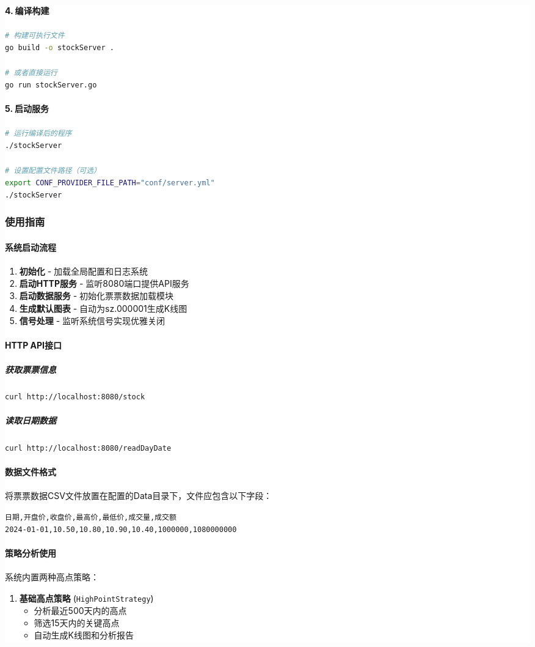 #### 4. 编译构建
```bash
# 构建可执行文件
go build -o stockServer .

# 或者直接运行
go run stockServer.go
```

#### 5. 启动服务
```bash
# 运行编译后的程序
./stockServer

# 设置配置文件路径（可选）
export CONF_PROVIDER_FILE_PATH="conf/server.yml"
./stockServer
```

### 使用指南

#### 系统启动流程
1. **初始化** - 加载全局配置和日志系统
2. **启动HTTP服务** - 监听8080端口提供API服务
3. **启动数据服务** - 初始化票票数据加载模块
4. **生成默认图表** - 自动为sz.000001生成K线图
5. **信号处理** - 监听系统信号实现优雅关闭

#### HTTP API接口

##### 获取票票信息
```bash
curl http://localhost:8080/stock
```

##### 读取日期数据
```bash
curl http://localhost:8080/readDayDate
```

#### 数据文件格式

将票票数据CSV文件放置在配置的Data目录下，文件应包含以下字段：
```csv
日期,开盘价,收盘价,最高价,最低价,成交量,成交额
2024-01-01,10.50,10.80,10.90,10.40,1000000,1080000000
```

#### 策略分析使用

系统内置两种高点策略：

1. **基础高点策略** (`HighPointStrategy`)
   - 分析最近500天内的高点
   - 筛选15天内的关键高点
   - 自动生成K线图和分析报告

